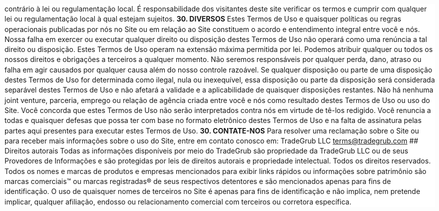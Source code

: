 contrário à lei ou regulamentação local. É responsabilidade dos visitantes deste site verificar os termos e cumprir com qualquer lei ou regulamentação local à qual estejam sujeitos. **30. DIVERSOS** Estes Termos de Uso e quaisquer políticas ou regras operacionais publicadas por nós no Site ou em relação ao Site constituem o acordo e entendimento integral entre você e nós. Nossa falha em exercer ou executar qualquer direito ou disposição destes Termos de Uso não operará como uma renúncia a tal direito ou disposição. Estes Termos de Uso operam na extensão máxima permitida por lei. Podemos atribuir qualquer ou todos os nossos direitos e obrigações a terceiros a qualquer momento. Não seremos responsáveis por qualquer perda, dano, atraso ou falha em agir causados por qualquer causa além do nosso controle razoável. Se qualquer disposição ou parte de uma disposição destes Termos de Uso for determinada como ilegal, nula ou inexequível, essa disposição ou parte da disposição será considerada separável destes Termos de Uso e não afetará a validade e a aplicabilidade de quaisquer disposições restantes. Não há nenhuma joint venture, parceria, emprego ou relação de agência criada entre você e nós como resultado destes Termos de Uso ou uso do Site. Você concorda que estes Termos de Uso não serão interpretados contra nós em virtude de tê-los redigido. Você renuncia a todas e quaisquer defesas que possa ter com base no formato eletrônico destes Termos de Uso e na falta de assinatura pelas partes aqui presentes para executar estes Termos de Uso. **30. CONTATE-NOS** Para resolver uma reclamação sobre o Site ou para receber mais informações sobre o uso do Site, entre em contato conosco em: TradeGrub LLC terms@tradegrub.com ## Direitos autorais Todas as informações disponíveis por meio do TradeGrub são propriedade da TradeGrub LLC ou de seus Provedores de Informações e são protegidas por leis de direitos autorais e propriedade intelectual. Todos os direitos reservados. Todos os nomes e marcas de produtos e empresas mencionados para exibir links rápidos ou informações sobre patrimônio são marcas comerciais™ ou marcas registradas® de seus respectivos detentores e são mencionados apenas para fins de identificação. O uso de quaisquer nomes de terceiros no Site é apenas para fins de identificação e não implica, nem pretende implicar, qualquer afiliação, endosso ou relacionamento comercial com terceiros ou corretora específica.